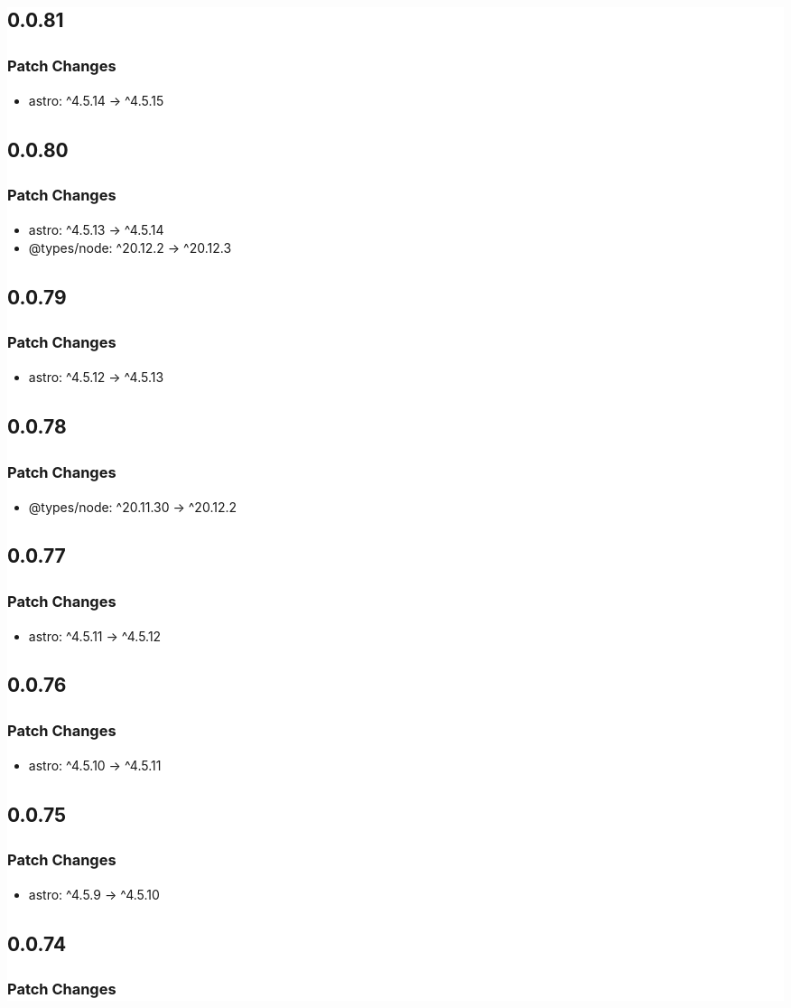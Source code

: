 ## 0.0.81

### Patch Changes

- astro: ^4.5.14 -> ^4.5.15

## 0.0.80

### Patch Changes

- astro: ^4.5.13 -> ^4.5.14
- @types/node: ^20.12.2 -> ^20.12.3

## 0.0.79

### Patch Changes

- astro: ^4.5.12 -> ^4.5.13

## 0.0.78

### Patch Changes

- @types/node: ^20.11.30 -> ^20.12.2

## 0.0.77

### Patch Changes

- astro: ^4.5.11 -> ^4.5.12

## 0.0.76

### Patch Changes

- astro: ^4.5.10 -> ^4.5.11

## 0.0.75

### Patch Changes

- astro: ^4.5.9 -> ^4.5.10

## 0.0.74

### Patch Changes
